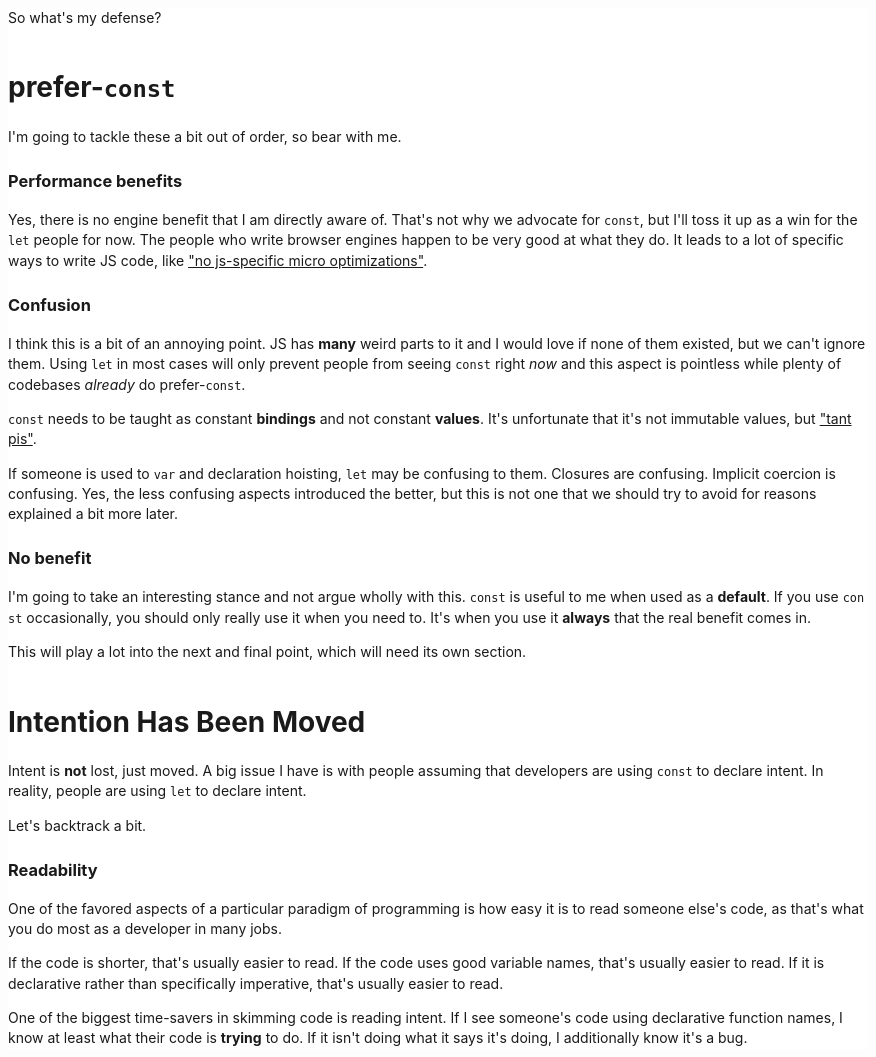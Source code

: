 So what's my defense?
# prefer-`const`
I'm going to tackle these a bit out of order, so bear with me.

### Performance benefits
Yes, there is no engine benefit that I am directly aware of. That's not why we advocate for `const`, but I'll toss it up as a win for the `let` people for now. The people who write browser engines happen to be very good at what they do. It leads to a lot of specific ways to write JS code, like ["no js-specific micro optimizations"](https://tomdale.net/2017/07/adventures-in-microbenchmarking/).

### Confusion
I think this is a bit of an annoying point. JS has **many** weird parts to it and I would love if none of them existed, but we can't ignore them. Using `let` in most cases will only prevent people from seeing `const` right *now* and this aspect is pointless while plenty of codebases *already* do prefer-`const`. 

`const` needs to be taught as constant **bindings** and not constant **values**. It's unfortunate that it's not immutable values, but ["tant pis"](https://www.google.com/search?q=tant+pis). 

If someone is used to `var` and declaration hoisting, `let` may be confusing to them. Closures are confusing. Implicit coercion is confusing. 
Yes, the less confusing aspects introduced the better, but this is not one that we should try to avoid for reasons explained a bit more later.

### No benefit
I'm going to take an interesting stance and not argue wholly with this. `const` is useful to me when used as a **default**. If you use `const` occasionally, you should only really use it when you need to. It's when you use it **always** that the real benefit comes in.

This will play a lot into the next and final point, which will need its own section.

# Intention Has Been Moved

Intent is **not** lost, just moved. A big issue I have is with people assuming that developers are using `const` to declare intent. In reality, people are using `let` to declare intent. 

Let's backtrack a bit.

### Readability 

One of the favored aspects of a particular paradigm of programming is how easy it is to read someone else's code, as that's what you do most as a developer in many jobs. 

If the code is shorter, that's usually easier to read. If the code uses good variable names, that's usually easier to read. If it is declarative rather than specifically imperative, that's usually easier to read.

One of the biggest time-savers in skimming code is reading intent. If I see someone's code using declarative function names, I know at least what their code is **trying** to do. If it isn't doing what it says it's doing, I additionally know it's a bug.
